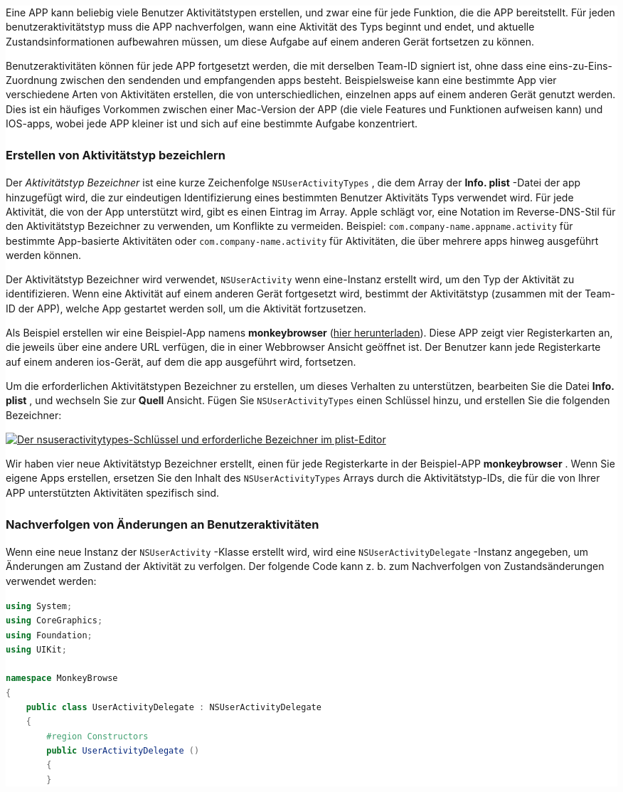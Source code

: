 Eine APP kann beliebig viele Benutzer Aktivitätstypen erstellen, und zwar eine für jede Funktion, die die APP bereitstellt. Für jeden benutzeraktivitätstyp muss die APP nachverfolgen, wann eine Aktivität des Typs beginnt und endet, und aktuelle Zustandsinformationen aufbewahren müssen, um diese Aufgabe auf einem anderen Gerät fortsetzen zu können.

Benutzeraktivitäten können für jede APP fortgesetzt werden, die mit derselben Team-ID signiert ist, ohne dass eine eins-zu-Eins-Zuordnung zwischen den sendenden und empfangenden apps besteht. Beispielsweise kann eine bestimmte App vier verschiedene Arten von Aktivitäten erstellen, die von unterschiedlichen, einzelnen apps auf einem anderen Gerät genutzt werden. Dies ist ein häufiges Vorkommen zwischen einer Mac-Version der APP (die viele Features und Funktionen aufweisen kann) und IOS-apps, wobei jede APP kleiner ist und sich auf eine bestimmte Aufgabe konzentriert.

### <a name="creating-activity-type-identifiers"></a>Erstellen von Aktivitätstyp bezeichlern

Der _Aktivitätstyp Bezeichner_ ist eine kurze Zeichenfolge `NSUserActivityTypes` , die dem Array der **Info. plist** -Datei der app hinzugefügt wird, die zur eindeutigen Identifizierung eines bestimmten Benutzer Aktivitäts Typs verwendet wird. Für jede Aktivität, die von der App unterstützt wird, gibt es einen Eintrag im Array. Apple schlägt vor, eine Notation im Reverse-DNS-Stil für den Aktivitätstyp Bezeichner zu verwenden, um Konflikte zu vermeiden. Beispiel: `com.company-name.appname.activity` für bestimmte App-basierte Aktivitäten oder `com.company-name.activity` für Aktivitäten, die über mehrere apps hinweg ausgeführt werden können.

Der Aktivitätstyp Bezeichner wird verwendet, `NSUserActivity` wenn eine-Instanz erstellt wird, um den Typ der Aktivität zu identifizieren. Wenn eine Aktivität auf einem anderen Gerät fortgesetzt wird, bestimmt der Aktivitätstyp (zusammen mit der Team-ID der APP), welche App gestartet werden soll, um die Aktivität fortzusetzen.

Als Beispiel erstellen wir eine Beispiel-App namens **monkeybrowser** ([hier herunterladen](https://docs.microsoft.com/samples/xamarin/ios-samples/ios8-monkeybrowser)). Diese APP zeigt vier Registerkarten an, die jeweils über eine andere URL verfügen, die in einer Webbrowser Ansicht geöffnet ist. Der Benutzer kann jede Registerkarte auf einem anderen ios-Gerät, auf dem die app ausgeführt wird, fortsetzen.

Um die erforderlichen Aktivitätstypen Bezeichner zu erstellen, um dieses Verhalten zu unterstützen, bearbeiten Sie die Datei **Info. plist** , und wechseln Sie zur **Quell** Ansicht. Fügen Sie `NSUserActivityTypes` einen Schlüssel hinzu, und erstellen Sie die folgenden Bezeichner:

[![](handoff-images/type01.png "Der nsuseractivitytypes-Schlüssel und erforderliche Bezeichner im plist-Editor")](handoff-images/type01.png#lightbox)

Wir haben vier neue Aktivitätstyp Bezeichner erstellt, einen für jede Registerkarte in der Beispiel-APP **monkeybrowser** . Wenn Sie eigene Apps erstellen, ersetzen Sie den Inhalt des `NSUserActivityTypes` Arrays durch die Aktivitätstyp-IDs, die für die von Ihrer APP unterstützten Aktivitäten spezifisch sind.

### <a name="tracking-user-activity-changes"></a>Nachverfolgen von Änderungen an Benutzeraktivitäten

Wenn eine neue Instanz der `NSUserActivity` -Klasse erstellt wird, wird eine `NSUserActivityDelegate` -Instanz angegeben, um Änderungen am Zustand der Aktivität zu verfolgen. Der folgende Code kann z. b. zum Nachverfolgen von Zustandsänderungen verwendet werden:

```csharp
using System;
using CoreGraphics;
using Foundation;
using UIKit;

namespace MonkeyBrowse
{
    public class UserActivityDelegate : NSUserActivityDelegate
    {
        #region Constructors
        public UserActivityDelegate ()
        {
        }
```